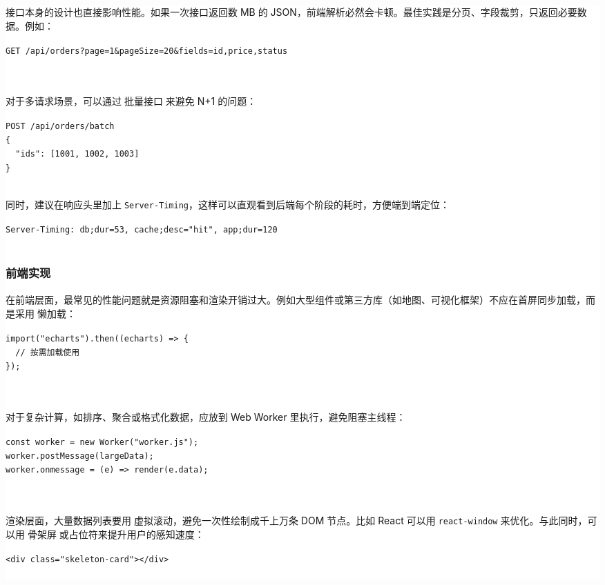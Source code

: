 接口本身的设计也直接影响性能。如果一次接口返回数 MB 的 JSON，前端解析必然会卡顿。最佳实践是分页、字段裁剪，只返回必要数据。例如：

```
GET /api/orders?page=1&pageSize=20&fields=id,price,status



```

对于多请求场景，可以通过 批量接口 来避免 N+1 的问题：

```
POST /api/orders/batch
{
  "ids": [1001, 1002, 1003]
}


```

同时，建议在响应头里加上 `Server-Timing`，这样可以直观看到后端每个阶段的耗时，方便端到端定位：

```
Server-Timing: db;dur=53, cache;desc="hit", app;dur=120


```

### 前端实现

在前端层面，最常见的性能问题就是资源阻塞和渲染开销过大。例如大型组件或第三方库（如地图、可视化框架）不应在首屏同步加载，而是采用 懒加载：

```
import("echarts").then((echarts) => {
  // 按需加载使用
});



```

对于复杂计算，如排序、聚合或格式化数据，应放到 Web Worker 里执行，避免阻塞主线程：

```
const worker = new Worker("worker.js");
worker.postMessage(largeData);
worker.onmessage = (e) => render(e.data);



```

渲染层面，大量数据列表要用 虚拟滚动，避免一次性绘制成千上万条 DOM 节点。比如 React 可以用 `react-window` 来优化。与此同时，可以用 骨架屏 或占位符来提升用户的感知速度：

```
<div class="skeleton-card"></div>


```
